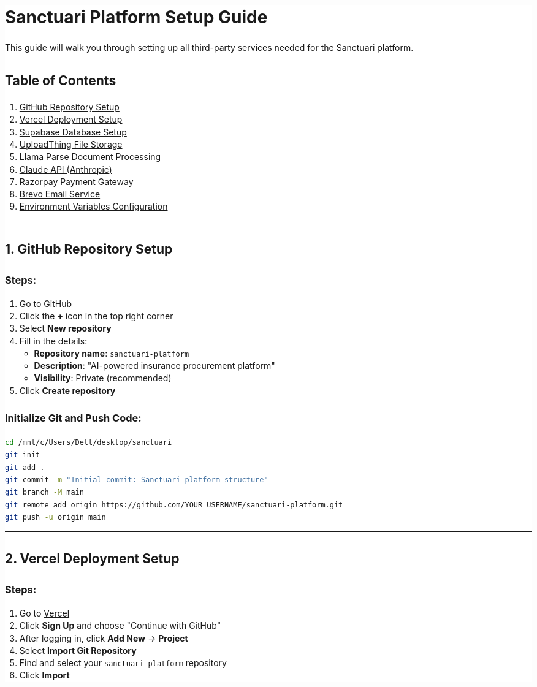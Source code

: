 # Sanctuari Platform Setup Guide

This guide will walk you through setting up all third-party services needed for the Sanctuari platform.

## Table of Contents
1. [GitHub Repository Setup](#1-github-repository-setup)
2. [Vercel Deployment Setup](#2-vercel-deployment-setup)
3. [Supabase Database Setup](#3-supabase-database-setup)
4. [UploadThing File Storage](#4-uploadthing-file-storage)
5. [Llama Parse Document Processing](#5-llama-parse-document-processing)
6. [Claude API (Anthropic)](#6-claude-api-anthropic)
7. [Razorpay Payment Gateway](#7-razorpay-payment-gateway)
8. [Brevo Email Service](#8-brevo-email-service)
9. [Environment Variables Configuration](#9-environment-variables-configuration)

---

## 1. GitHub Repository Setup

### Steps:
1. Go to [GitHub](https://github.com)
2. Click the **+** icon in the top right corner
3. Select **New repository**
4. Fill in the details:
   - **Repository name**: `sanctuari-platform`
   - **Description**: "AI-powered insurance procurement platform"
   - **Visibility**: Private (recommended)
5. Click **Create repository**

### Initialize Git and Push Code:
```bash
cd /mnt/c/Users/Dell/desktop/sanctuari
git init
git add .
git commit -m "Initial commit: Sanctuari platform structure"
git branch -M main
git remote add origin https://github.com/YOUR_USERNAME/sanctuari-platform.git
git push -u origin main
```

---

## 2. Vercel Deployment Setup

### Steps:
1. Go to [Vercel](https://vercel.com)
2. Click **Sign Up** and choose "Continue with GitHub"
3. After logging in, click **Add New** → **Project**
4. Select **Import Git Repository**
5. Find and select your `sanctuari-platform` repository
6. Click **Import**

